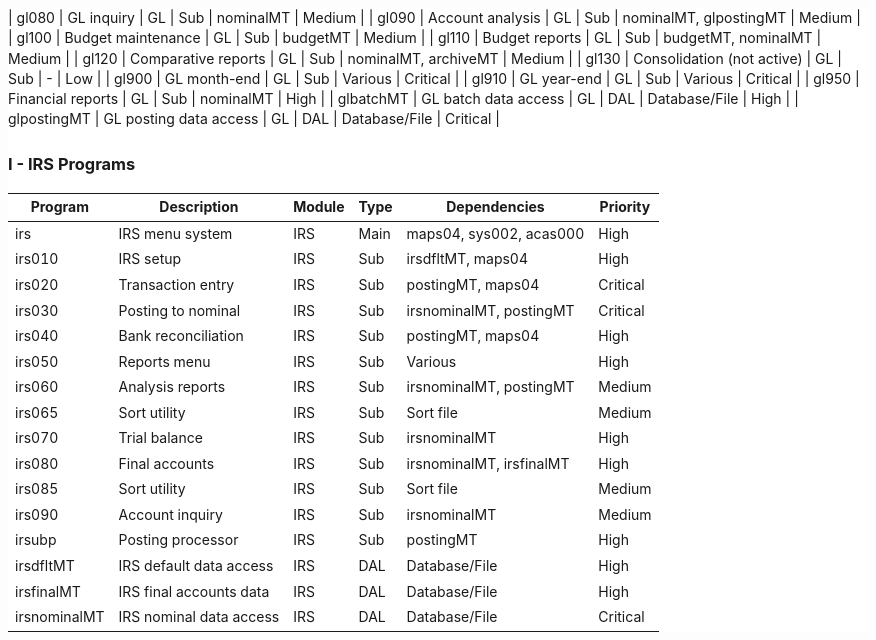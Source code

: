 | gl080 | GL inquiry | GL | Sub | nominalMT | Medium |
| gl090 | Account analysis | GL | Sub | nominalMT, glpostingMT | Medium |
| gl100 | Budget maintenance | GL | Sub | budgetMT | Medium |
| gl110 | Budget reports | GL | Sub | budgetMT, nominalMT | Medium |
| gl120 | Comparative reports | GL | Sub | nominalMT, archiveMT | Medium |
| gl130 | Consolidation (not active) | GL | Sub | - | Low |
| gl900 | GL month-end | GL | Sub | Various | Critical |
| gl910 | GL year-end | GL | Sub | Various | Critical |
| gl950 | Financial reports | GL | Sub | nominalMT | High |
| glbatchMT | GL batch data access | GL | DAL | Database/File | High |
| glpostingMT | GL posting data access | GL | DAL | Database/File | Critical |

### I - IRS Programs

| Program | Description | Module | Type | Dependencies | Priority |
|---------|-------------|--------|------|--------------|----------|
| irs | IRS menu system | IRS | Main | maps04, sys002, acas000 | High |
| irs010 | IRS setup | IRS | Sub | irsdfltMT, maps04 | High |
| irs020 | Transaction entry | IRS | Sub | postingMT, maps04 | Critical |
| irs030 | Posting to nominal | IRS | Sub | irsnominalMT, postingMT | Critical |
| irs040 | Bank reconciliation | IRS | Sub | postingMT, maps04 | High |
| irs050 | Reports menu | IRS | Sub | Various | High |
| irs060 | Analysis reports | IRS | Sub | irsnominalMT, postingMT | Medium |
| irs065 | Sort utility | IRS | Sub | Sort file | Medium |
| irs070 | Trial balance | IRS | Sub | irsnominalMT | High |
| irs080 | Final accounts | IRS | Sub | irsnominalMT, irsfinalMT | High |
| irs085 | Sort utility | IRS | Sub | Sort file | Medium |
| irs090 | Account inquiry | IRS | Sub | irsnominalMT | Medium |
| irsubp | Posting processor | IRS | Sub | postingMT | High |
| irsdfltMT | IRS default data access | IRS | DAL | Database/File | High |
| irsfinalMT | IRS final accounts data | IRS | DAL | Database/File | High |
| irsnominalMT | IRS nominal data access | IRS | DAL | Database/File | Critical |
